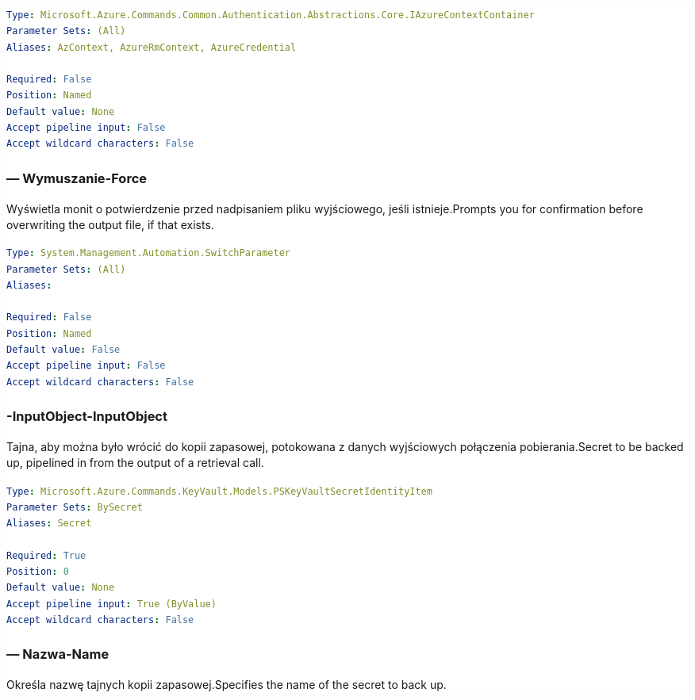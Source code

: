 ```yaml
Type: Microsoft.Azure.Commands.Common.Authentication.Abstractions.Core.IAzureContextContainer
Parameter Sets: (All)
Aliases: AzContext, AzureRmContext, AzureCredential

Required: False
Position: Named
Default value: None
Accept pipeline input: False
Accept wildcard characters: False
```

### <span data-ttu-id="151de-127">— Wymuszanie</span><span class="sxs-lookup"><span data-stu-id="151de-127">-Force</span></span>
<span data-ttu-id="151de-128">Wyświetla monit o potwierdzenie przed nadpisaniem pliku wyjściowego, jeśli istnieje.</span><span class="sxs-lookup"><span data-stu-id="151de-128">Prompts you for confirmation before overwriting the output file, if that exists.</span></span>

```yaml
Type: System.Management.Automation.SwitchParameter
Parameter Sets: (All)
Aliases:

Required: False
Position: Named
Default value: False
Accept pipeline input: False
Accept wildcard characters: False
```

### <span data-ttu-id="151de-129">-InputObject</span><span class="sxs-lookup"><span data-stu-id="151de-129">-InputObject</span></span>
<span data-ttu-id="151de-130">Tajna, aby można było wrócić do kopii zapasowej, potokowana z danych wyjściowych połączenia pobierania.</span><span class="sxs-lookup"><span data-stu-id="151de-130">Secret to be backed up, pipelined in from the output of a retrieval call.</span></span>

```yaml
Type: Microsoft.Azure.Commands.KeyVault.Models.PSKeyVaultSecretIdentityItem
Parameter Sets: BySecret
Aliases: Secret

Required: True
Position: 0
Default value: None
Accept pipeline input: True (ByValue)
Accept wildcard characters: False
```

### <span data-ttu-id="151de-131">— Nazwa</span><span class="sxs-lookup"><span data-stu-id="151de-131">-Name</span></span>
<span data-ttu-id="151de-132">Określa nazwę tajnych kopii zapasowej.</span><span class="sxs-lookup"><span data-stu-id="151de-132">Specifies the name of the secret to back up.</span></span>
